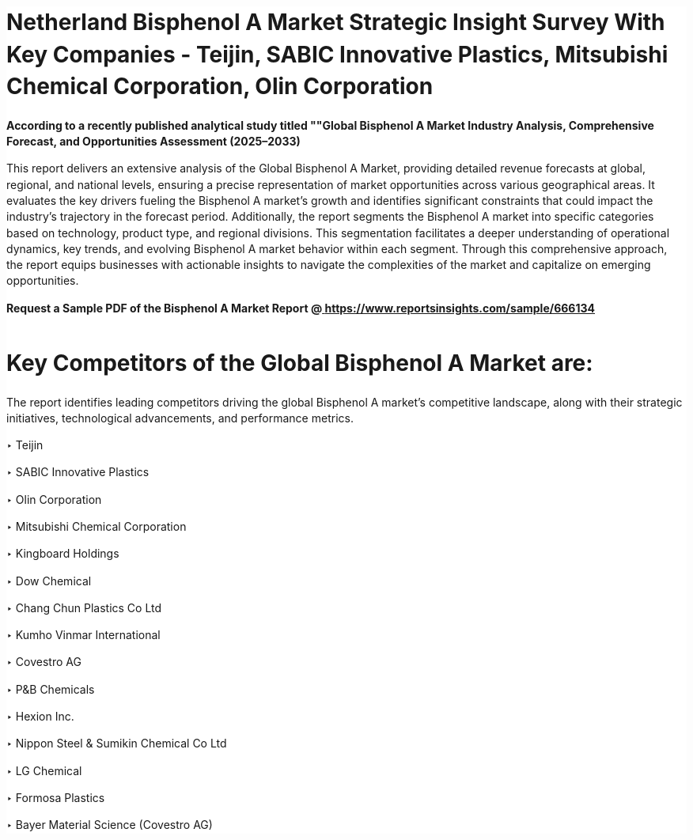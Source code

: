 # Netherland Bisphenol A Market Strategic Insight Survey With Key Companies - Teijin, SABIC Innovative Plastics, Mitsubishi Chemical Corporation, Olin Corporation

<strong>According to a recently published analytical study titled ""Global Bisphenol A Market Industry Analysis, Comprehensive Forecast, and Opportunities Assessment (2025–2033)</strong>

 This report delivers an extensive analysis of the Global Bisphenol A Market, providing detailed revenue forecasts at global, regional, and national levels, ensuring a precise representation of market opportunities across various geographical areas. It evaluates the key drivers fueling the Bisphenol A market’s growth and identifies significant constraints that could impact the industry’s trajectory in the forecast period. Additionally, the report segments the Bisphenol A market into specific categories based on technology, product type, and regional divisions. This segmentation facilitates a deeper understanding of operational dynamics, key trends, and evolving Bisphenol A market behavior within each segment. Through this comprehensive approach, the report equips businesses with actionable insights to navigate the complexities of the market and capitalize on emerging opportunities.

<strong>Request a Sample PDF of the Bisphenol A Market Report </strong><strong>@<a href=https://www.reportsinsights.com/sample/666134> https://www.reportsinsights.com/sample/666134</a></strong></font>

# <strong>Key Competitors of the Global Bisphenol A Market are:</strong>

The report identifies leading competitors driving the global Bisphenol A market’s competitive landscape, along with their strategic initiatives, technological advancements, and performance metrics.

‣ Teijin

‣ SABIC Innovative Plastics

‣ Olin Corporation

‣ Mitsubishi Chemical Corporation

‣ Kingboard Holdings

‣ Dow Chemical

‣ Chang Chun Plastics Co Ltd

‣ Kumho Vinmar International

‣ Covestro AG

‣ P&B Chemicals

‣ Hexion Inc.

‣ Nippon Steel & Sumikin Chemical Co Ltd

‣ LG Chemical

‣ Formosa Plastics

‣ Bayer Material Science (Covestro AG)
